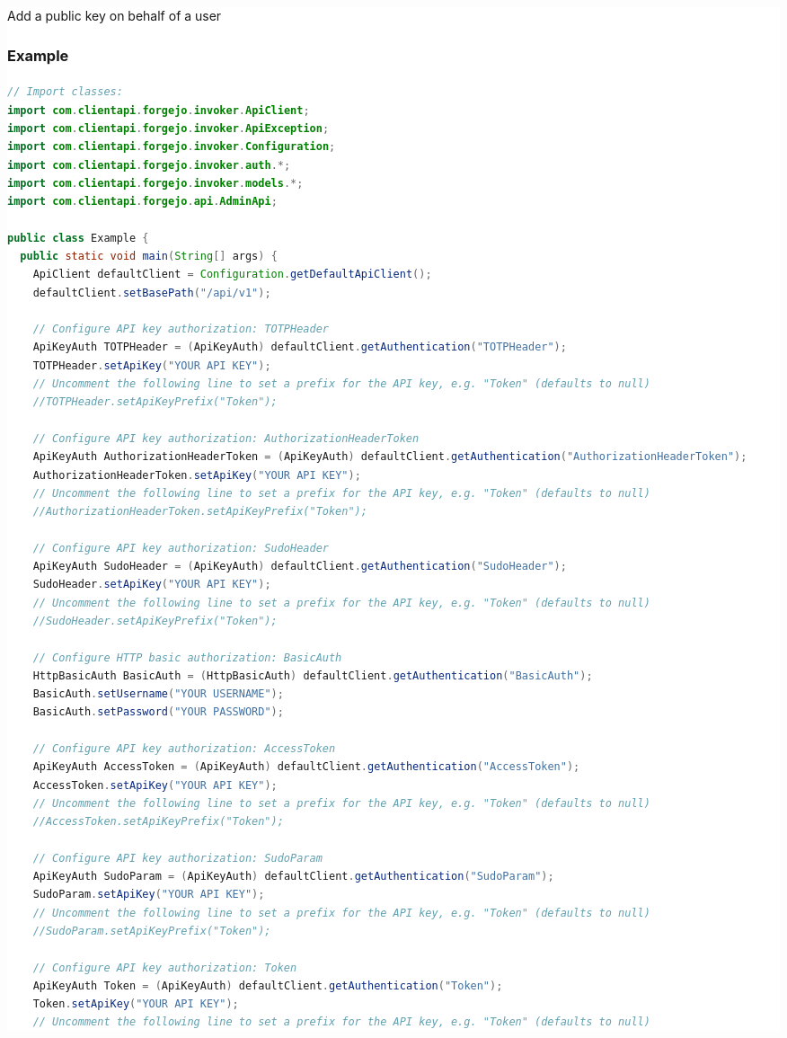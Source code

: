 Add a public key on behalf of a user

### Example
```java
// Import classes:
import com.clientapi.forgejo.invoker.ApiClient;
import com.clientapi.forgejo.invoker.ApiException;
import com.clientapi.forgejo.invoker.Configuration;
import com.clientapi.forgejo.invoker.auth.*;
import com.clientapi.forgejo.invoker.models.*;
import com.clientapi.forgejo.api.AdminApi;

public class Example {
  public static void main(String[] args) {
    ApiClient defaultClient = Configuration.getDefaultApiClient();
    defaultClient.setBasePath("/api/v1");
    
    // Configure API key authorization: TOTPHeader
    ApiKeyAuth TOTPHeader = (ApiKeyAuth) defaultClient.getAuthentication("TOTPHeader");
    TOTPHeader.setApiKey("YOUR API KEY");
    // Uncomment the following line to set a prefix for the API key, e.g. "Token" (defaults to null)
    //TOTPHeader.setApiKeyPrefix("Token");

    // Configure API key authorization: AuthorizationHeaderToken
    ApiKeyAuth AuthorizationHeaderToken = (ApiKeyAuth) defaultClient.getAuthentication("AuthorizationHeaderToken");
    AuthorizationHeaderToken.setApiKey("YOUR API KEY");
    // Uncomment the following line to set a prefix for the API key, e.g. "Token" (defaults to null)
    //AuthorizationHeaderToken.setApiKeyPrefix("Token");

    // Configure API key authorization: SudoHeader
    ApiKeyAuth SudoHeader = (ApiKeyAuth) defaultClient.getAuthentication("SudoHeader");
    SudoHeader.setApiKey("YOUR API KEY");
    // Uncomment the following line to set a prefix for the API key, e.g. "Token" (defaults to null)
    //SudoHeader.setApiKeyPrefix("Token");

    // Configure HTTP basic authorization: BasicAuth
    HttpBasicAuth BasicAuth = (HttpBasicAuth) defaultClient.getAuthentication("BasicAuth");
    BasicAuth.setUsername("YOUR USERNAME");
    BasicAuth.setPassword("YOUR PASSWORD");

    // Configure API key authorization: AccessToken
    ApiKeyAuth AccessToken = (ApiKeyAuth) defaultClient.getAuthentication("AccessToken");
    AccessToken.setApiKey("YOUR API KEY");
    // Uncomment the following line to set a prefix for the API key, e.g. "Token" (defaults to null)
    //AccessToken.setApiKeyPrefix("Token");

    // Configure API key authorization: SudoParam
    ApiKeyAuth SudoParam = (ApiKeyAuth) defaultClient.getAuthentication("SudoParam");
    SudoParam.setApiKey("YOUR API KEY");
    // Uncomment the following line to set a prefix for the API key, e.g. "Token" (defaults to null)
    //SudoParam.setApiKeyPrefix("Token");

    // Configure API key authorization: Token
    ApiKeyAuth Token = (ApiKeyAuth) defaultClient.getAuthentication("Token");
    Token.setApiKey("YOUR API KEY");
    // Uncomment the following line to set a prefix for the API key, e.g. "Token" (defaults to null)
```
